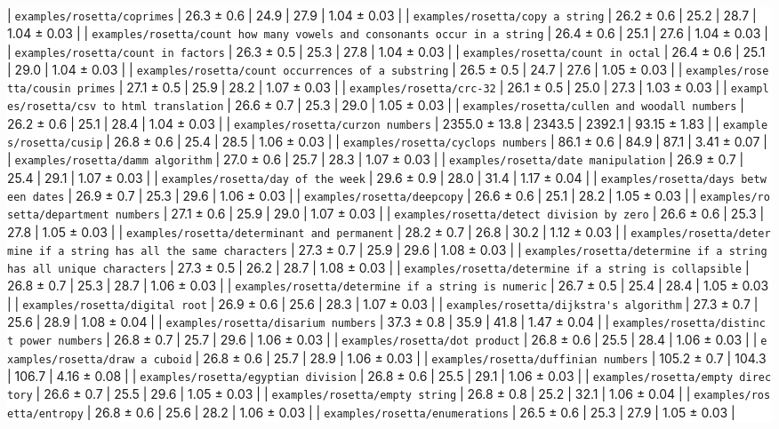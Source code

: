 | `examples/rosetta/coprimes` | 26.3 ± 0.6 | 24.9 | 27.9 | 1.04 ± 0.03 |
| `examples/rosetta/copy a string` | 26.2 ± 0.6 | 25.2 | 28.7 | 1.04 ± 0.03 |
| `examples/rosetta/count how many vowels and consonants occur in a string` | 26.4 ± 0.6 | 25.1 | 27.6 | 1.04 ± 0.03 |
| `examples/rosetta/count in factors` | 26.3 ± 0.5 | 25.3 | 27.8 | 1.04 ± 0.03 |
| `examples/rosetta/count in octal` | 26.4 ± 0.6 | 25.1 | 29.0 | 1.04 ± 0.03 |
| `examples/rosetta/count occurrences of a substring` | 26.5 ± 0.5 | 24.7 | 27.6 | 1.05 ± 0.03 |
| `examples/rosetta/cousin primes` | 27.1 ± 0.5 | 25.9 | 28.2 | 1.07 ± 0.03 |
| `examples/rosetta/crc-32` | 26.1 ± 0.5 | 25.0 | 27.3 | 1.03 ± 0.03 |
| `examples/rosetta/csv to html translation` | 26.6 ± 0.7 | 25.3 | 29.0 | 1.05 ± 0.03 |
| `examples/rosetta/cullen and woodall numbers` | 26.2 ± 0.6 | 25.1 | 28.4 | 1.04 ± 0.03 |
| `examples/rosetta/curzon numbers` | 2355.0 ± 13.8 | 2343.5 | 2392.1 | 93.15 ± 1.83 |
| `examples/rosetta/cusip` | 26.8 ± 0.6 | 25.4 | 28.5 | 1.06 ± 0.03 |
| `examples/rosetta/cyclops numbers` | 86.1 ± 0.6 | 84.9 | 87.1 | 3.41 ± 0.07 |
| `examples/rosetta/damm algorithm` | 27.0 ± 0.6 | 25.7 | 28.3 | 1.07 ± 0.03 |
| `examples/rosetta/date manipulation` | 26.9 ± 0.7 | 25.4 | 29.1 | 1.07 ± 0.03 |
| `examples/rosetta/day of the week` | 29.6 ± 0.9 | 28.0 | 31.4 | 1.17 ± 0.04 |
| `examples/rosetta/days between dates` | 26.9 ± 0.7 | 25.3 | 29.6 | 1.06 ± 0.03 |
| `examples/rosetta/deepcopy` | 26.6 ± 0.6 | 25.1 | 28.2 | 1.05 ± 0.03 |
| `examples/rosetta/department numbers` | 27.1 ± 0.6 | 25.9 | 29.0 | 1.07 ± 0.03 |
| `examples/rosetta/detect division by zero` | 26.6 ± 0.6 | 25.3 | 27.8 | 1.05 ± 0.03 |
| `examples/rosetta/determinant and permanent` | 28.2 ± 0.7 | 26.8 | 30.2 | 1.12 ± 0.03 |
| `examples/rosetta/determine if a string has all the same characters` | 27.3 ± 0.7 | 25.9 | 29.6 | 1.08 ± 0.03 |
| `examples/rosetta/determine if a string has all unique characters` | 27.3 ± 0.5 | 26.2 | 28.7 | 1.08 ± 0.03 |
| `examples/rosetta/determine if a string is collapsible` | 26.8 ± 0.7 | 25.3 | 28.7 | 1.06 ± 0.03 |
| `examples/rosetta/determine if a string is numeric` | 26.7 ± 0.5 | 25.4 | 28.4 | 1.05 ± 0.03 |
| `examples/rosetta/digital root` | 26.9 ± 0.6 | 25.6 | 28.3 | 1.07 ± 0.03 |
| `examples/rosetta/dijkstra's algorithm` | 27.3 ± 0.7 | 25.6 | 28.9 | 1.08 ± 0.04 |
| `examples/rosetta/disarium numbers` | 37.3 ± 0.8 | 35.9 | 41.8 | 1.47 ± 0.04 |
| `examples/rosetta/distinct power numbers` | 26.8 ± 0.7 | 25.7 | 29.6 | 1.06 ± 0.03 |
| `examples/rosetta/dot product` | 26.8 ± 0.6 | 25.5 | 28.4 | 1.06 ± 0.03 |
| `examples/rosetta/draw a cuboid` | 26.8 ± 0.6 | 25.7 | 28.9 | 1.06 ± 0.03 |
| `examples/rosetta/duffinian numbers` | 105.2 ± 0.7 | 104.3 | 106.7 | 4.16 ± 0.08 |
| `examples/rosetta/egyptian division` | 26.8 ± 0.6 | 25.5 | 29.1 | 1.06 ± 0.03 |
| `examples/rosetta/empty directory` | 26.6 ± 0.7 | 25.5 | 29.6 | 1.05 ± 0.03 |
| `examples/rosetta/empty string` | 26.8 ± 0.8 | 25.2 | 32.1 | 1.06 ± 0.04 |
| `examples/rosetta/entropy` | 26.8 ± 0.6 | 25.6 | 28.2 | 1.06 ± 0.03 |
| `examples/rosetta/enumerations` | 26.5 ± 0.6 | 25.3 | 27.9 | 1.05 ± 0.03 |